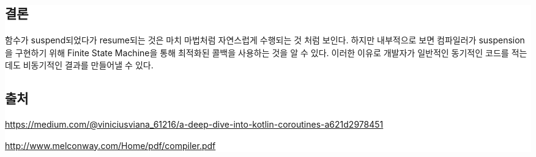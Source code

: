 ## 결론
함수가 suspend되었다가 resume되는 것은 마치 마법처럼 자연스럽게 수행되는 것 처럼 보인다. 하지만 내부적으로 보면 컴파일러가 suspension을 구현하기 위해 Finite State Machine을 통해 최적화된 콜백을 사용하는 것을 알 수 있다. 이러한 이유로 개발자가 일반적인 동기적인 코드를 적는데도 비동기적인 결과를 만들어낼 수 있다.


## 출처
https://medium.com/@viniciusviana_61216/a-deep-dive-into-kotlin-coroutines-a621d2978451

http://www.melconway.com/Home/pdf/compiler.pdf


